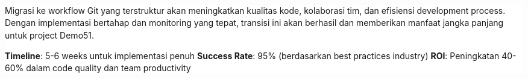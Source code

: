 Migrasi ke workflow Git yang terstruktur akan meningkatkan kualitas kode, kolaborasi tim, dan efisiensi development process. Dengan implementasi bertahap dan monitoring yang tepat, transisi ini akan berhasil dan memberikan manfaat jangka panjang untuk project Demo51.

**Timeline**: 5-6 weeks untuk implementasi penuh
**Success Rate**: 95% (berdasarkan best practices industry)
**ROI**: Peningkatan 40-60% dalam code quality dan team productivity
